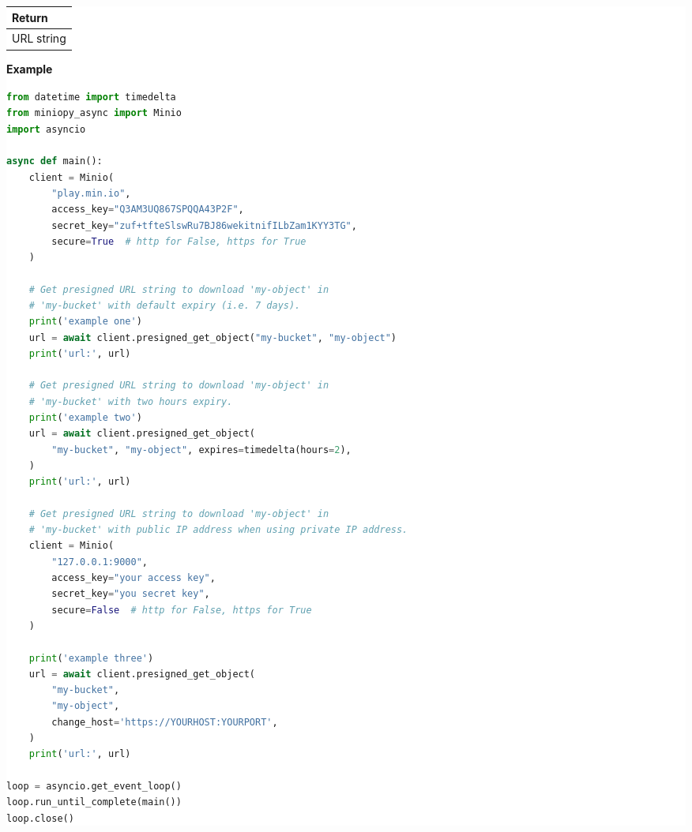| Return     |
|:-----------|
| URL string |

__Example__

```py
from datetime import timedelta
from miniopy_async import Minio
import asyncio

async def main():
    client = Minio(
        "play.min.io",
        access_key="Q3AM3UQ867SPQQA43P2F",
        secret_key="zuf+tfteSlswRu7BJ86wekitnifILbZam1KYY3TG",
        secure=True  # http for False, https for True
    )

    # Get presigned URL string to download 'my-object' in
    # 'my-bucket' with default expiry (i.e. 7 days).
    print('example one')
    url = await client.presigned_get_object("my-bucket", "my-object")
    print('url:', url)

    # Get presigned URL string to download 'my-object' in
    # 'my-bucket' with two hours expiry.
    print('example two')
    url = await client.presigned_get_object(
        "my-bucket", "my-object", expires=timedelta(hours=2),
    )
    print('url:', url)

    # Get presigned URL string to download 'my-object' in
    # 'my-bucket' with public IP address when using private IP address.
    client = Minio(
        "127.0.0.1:9000",
        access_key="your access key",
        secret_key="you secret key",
        secure=False  # http for False, https for True
    )

    print('example three')
    url = await client.presigned_get_object(
        "my-bucket",
        "my-object",
        change_host='https://YOURHOST:YOURPORT',
    )
    print('url:', url)

loop = asyncio.get_event_loop()
loop.run_until_complete(main())
loop.close()
```
